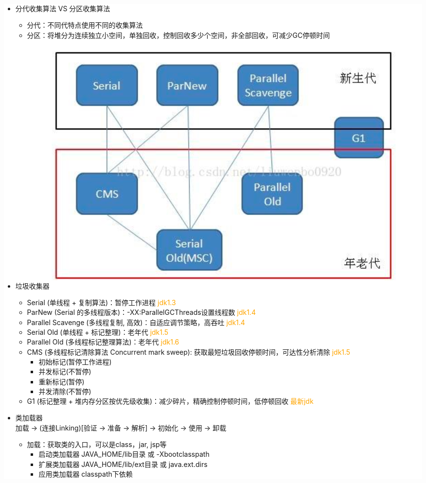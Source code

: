  - 分代收集算法 VS 分区收集算法
    + 分代：不同代特点使用不同的收集算法
    + 分区：将堆分为连续独立小空间，单独回收，控制回收多少个空间，非全部回收，可减少GC停顿时间
    
 - 垃圾收集器
![img_2.png](subPic/img_2.png)
   + Serial (单线程 + 复制算法)：暂停工作进程 <font color=orange>jdk1.3</font>
   + ParNew (Serial 的多线程版本)：-XX:ParallelGCThreads设置线程数 <font color=orange>jdk1.4</font>
   + Parallel Scavenge (多线程复制, 高效)：自适应调节策略，高吞吐 <font color=orange>jdk1.4</font>
   + Serial Old (单线程 + 标记整理)：老年代 <font color=orange>jdk1.5</font>
   + Parallel Old (多线程标记整理算法)：老年代 <font color=orange>jdk1.6</font>
   + CMS (多线程标记清除算法 Concurrent mark sweep): 获取最短垃圾回收停顿时间，可达性分析清除 <font color=orange>jdk1.5</font>
     + 初始标记(暂停工作进程)
     + 并发标记(不暂停)
     + 重新标记(暂停)
     + 并发清除(不暂停)
   + G1 (标记整理 + 堆内存分区按优先级收集)：减少碎片，精确控制停顿时间，低停顿回收 <font color=orange>最新jdk</font>
    
 - 类加载器  
   加载 -> (连接Linking)[验证 -> 准备 -> 解析] -> 初始化 -> 使用 -> 卸载
    + 加载：获取类的入口，可以是class，jar, jsp等
        + 启动类加载器 JAVA_HOME/lib目录 或 -Xbootclasspath
        + 扩展类加载器 JAVA_HOME/lib/ext目录 或 java.ext.dirs
        + 应用类加载器 classpath下依赖